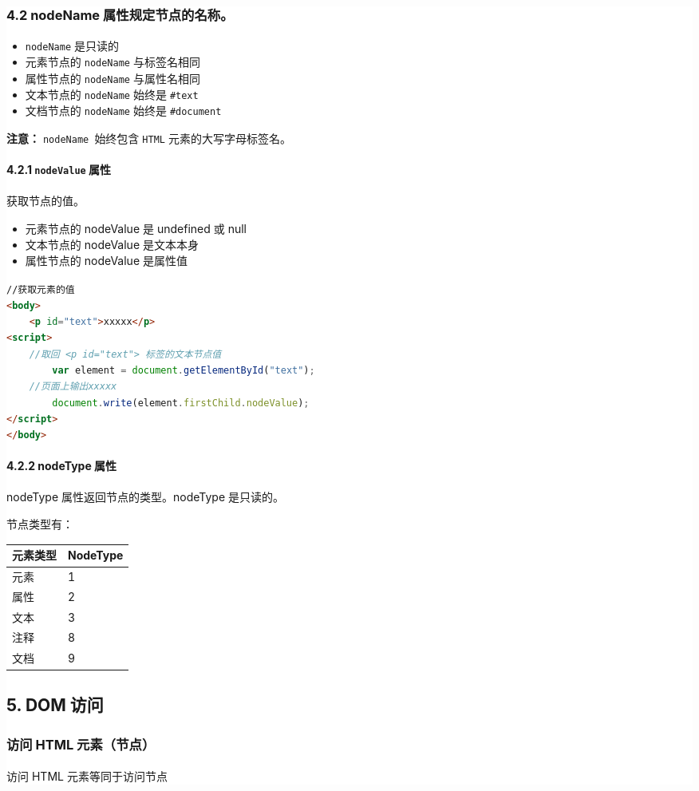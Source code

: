 ### 4.2 nodeName 属性规定节点的名称。

- `nodeName` 是只读的
- 元素节点的 `nodeName` 与标签名相同
- 属性节点的 `nodeName` 与属性名相同
- 文本节点的 `nodeName` 始终是 `#text`
- 文档节点的 `nodeName` 始终是 `#document`

**注意：** `nodeName `始终包含 `HTML` 元素的大写字母标签名。

#### 4.2.1 `nodeValue` 属性

获取节点的值。

- 元素节点的 nodeValue 是 undefined 或 null
- 文本节点的 nodeValue 是文本本身
- 属性节点的 nodeValue 是属性值

```html
//获取元素的值
<body>
    <p id="text">xxxxx</p>
<script>
    //取回 <p id="text"> 标签的文本节点值
        var element = document.getElementById("text");
    //页面上输出xxxxx
        document.write(element.firstChild.nodeValue);
</script>
</body>
```

#### 4.2.2 nodeType 属性

nodeType 属性返回节点的类型。nodeType 是只读的。

节点类型有：

| 元素类型 | NodeType |
| :------- | :------- |
| 元素     | 1        |
| 属性     | 2        |
| 文本     | 3        |
| 注释     | 8        |
| 文档     | 9        |

## 5. DOM 访问

### 访问 HTML 元素（节点）

访问 HTML 元素等同于访问节点
